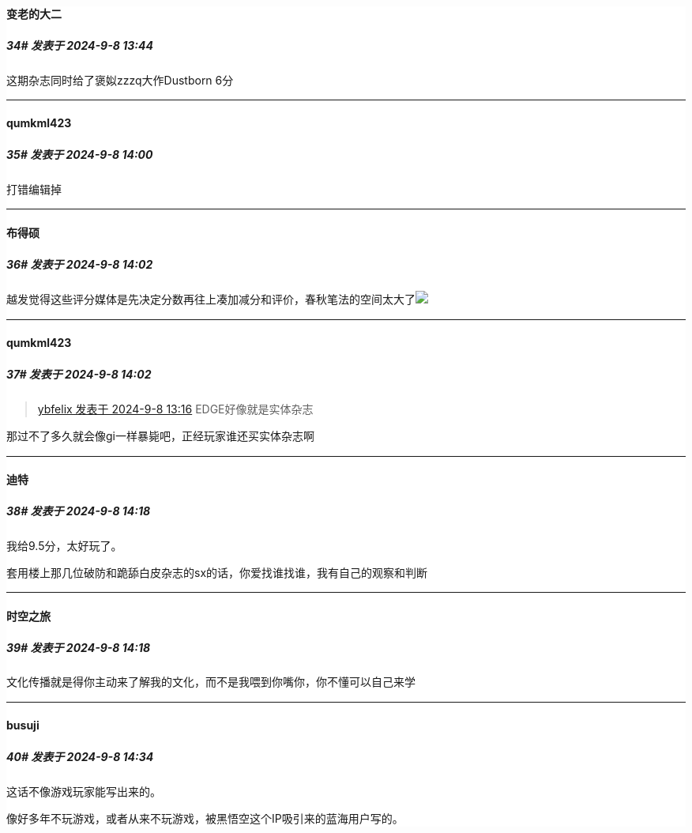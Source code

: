 ####  变老的大二  
##### 34#       发表于 2024-9-8 13:44

这期杂志同时给了褒姒zzzq大作Dustborn 6分

*****

####  qumkml423  
##### 35#       发表于 2024-9-8 14:00

打错编辑掉 

*****

####  布得硕  
##### 36#       发表于 2024-9-8 14:02

越发觉得这些评分媒体是先决定分数再往上凑加减分和评价，春秋笔法的空间太大了<img src="https://static.saraba1st.com/image/smiley/face2017/049.png" referrerpolicy="no-referrer">

*****

####  qumkml423  
##### 37#       发表于 2024-9-8 14:02

<blockquote><a href="httphttps://bbs.saraba1st.com/2b/forum.php?mod=redirect&amp;goto=findpost&amp;pid=66144249&amp;ptid=2198513" target="_blank">ybfelix 发表于 2024-9-8 13:16</a>
EDGE好像就是实体杂志</blockquote>
那过不了多久就会像gi一样暴毙吧，正经玩家谁还买实体杂志啊

*****

####  迪特  
##### 38#       发表于 2024-9-8 14:18

我给9.5分，太好玩了。

套用楼上那几位破防和跪舔白皮杂志的sx的话，你爱找谁找谁，我有自己的观察和判断

*****

####  时空之旅  
##### 39#       发表于 2024-9-8 14:18

文化传播就是得你主动来了解我的文化，而不是我喂到你嘴你，你不懂可以自己来学

*****

####  busuji  
##### 40#       发表于 2024-9-8 14:34

这话不像游戏玩家能写出来的。

像好多年不玩游戏，或者从来不玩游戏，被黑悟空这个IP吸引来的蓝海用户写的。
